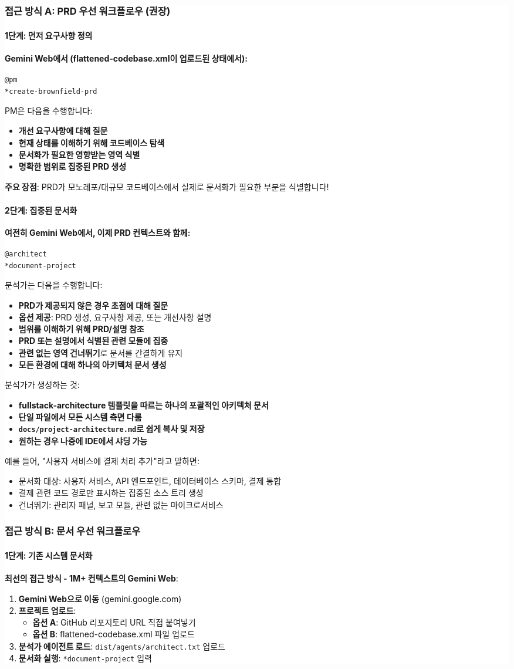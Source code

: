 ### 접근 방식 A: PRD 우선 워크플로우 (권장)

#### 1단계: 먼저 요구사항 정의

**Gemini Web에서 (flattened-codebase.xml이 업로드된 상태에서):**

```bash
@pm
*create-brownfield-prd
```

PM은 다음을 수행합니다:

- **개선 요구사항에 대해 질문**
- **현재 상태를 이해하기 위해 코드베이스 탐색**
- **문서화가 필요한 영향받는 영역 식별**
- **명확한 범위로 집중된 PRD 생성**

**주요 장점**: PRD가 모노레포/대규모 코드베이스에서 실제로 문서화가 필요한 부분을 식별합니다!

#### 2단계: 집중된 문서화

**여전히 Gemini Web에서, 이제 PRD 컨텍스트와 함께:**

```bash
@architect
*document-project
```

분석가는 다음을 수행합니다:

- **PRD가 제공되지 않은 경우 초점에 대해 질문**
- **옵션 제공**: PRD 생성, 요구사항 제공, 또는 개선사항 설명
- **범위를 이해하기 위해 PRD/설명 참조**
- **PRD 또는 설명에서 식별된 관련 모듈에 집중**
- **관련 없는 영역 건너뛰기**로 문서를 간결하게 유지
- **모든 환경에 대해 하나의 아키텍처 문서 생성**

분석가가 생성하는 것:

- **fullstack-architecture 템플릿을 따르는 하나의 포괄적인 아키텍처 문서**
- **단일 파일에서 모든 시스템 측면 다룸**
- **`docs/project-architecture.md`로 쉽게 복사 및 저장**
- **원하는 경우 나중에 IDE에서 샤딩 가능**

예를 들어, "사용자 서비스에 결제 처리 추가"라고 말하면:

- 문서화 대상: 사용자 서비스, API 엔드포인트, 데이터베이스 스키마, 결제 통합
- 결제 관련 코드 경로만 표시하는 집중된 소스 트리 생성
- 건너뛰기: 관리자 패널, 보고 모듈, 관련 없는 마이크로서비스

### 접근 방식 B: 문서 우선 워크플로우

#### 1단계: 기존 시스템 문서화

**최선의 접근 방식 - 1M+ 컨텍스트의 Gemini Web**:

1. **Gemini Web으로 이동** (gemini.google.com)
2. **프로젝트 업로드**:
   - **옵션 A**: GitHub 리포지토리 URL 직접 붙여넣기
   - **옵션 B**: flattened-codebase.xml 파일 업로드
3. **분석가 에이전트 로드**: `dist/agents/architect.txt` 업로드
4. **문서화 실행**: `*document-project` 입력
